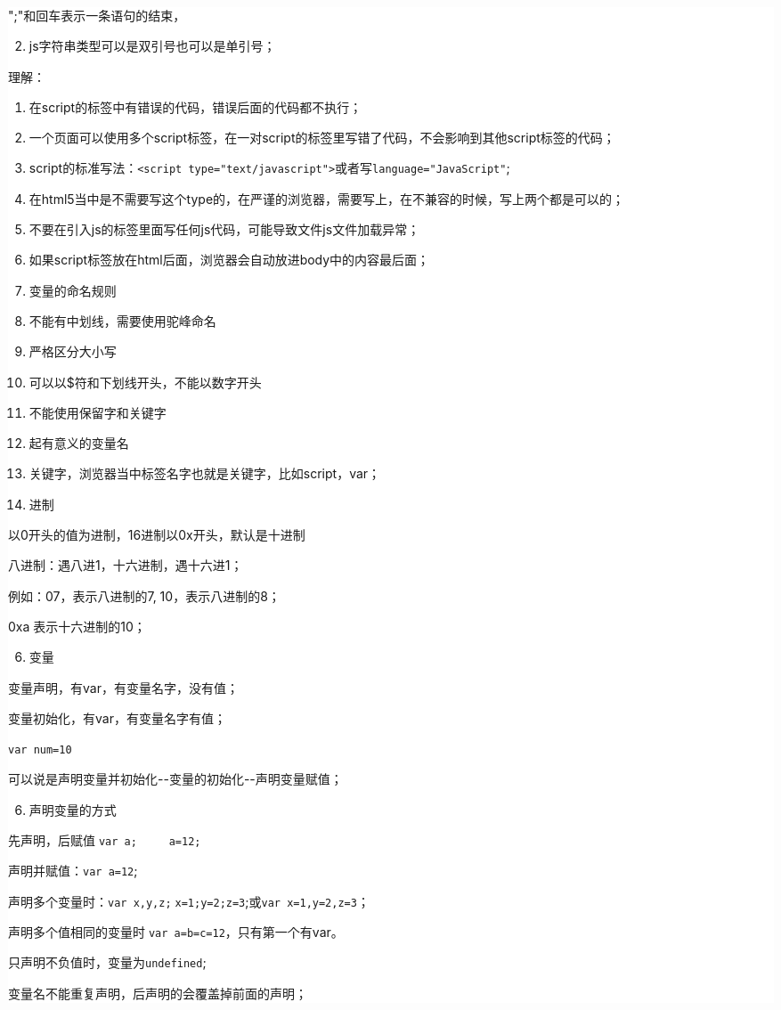 ";"和回车表示一条语句的结束，

2. js字符串类型可以是双引号也可以是单引号；

理解：

1. 在script的标签中有错误的代码，错误后面的代码都不执行；
2. 一个页面可以使用多个script标签，在一对script的标签里写错了代码，不会影响到其他script标签的代码；
3. script的标准写法：`<script type="text/javascript">`或者写`language="JavaScript"`;
4. 在html5当中是不需要写这个type的，在严谨的浏览器，需要写上，在不兼容的时候，写上两个都是可以的；
5. 不要在引入js的标签里面写任何js代码，可能导致文件js文件加载异常；
6. 如果script标签放在html后面，浏览器会自动放进body中的内容最后面；

3. 变量的命名规则

1. 不能有中划线，需要使用驼峰命名
2. 严格区分大小写
3. 可以以$符和下划线开头，不能以数字开头
4. 不能使用保留字和关键字
5.  起有意义的变量名

3. 关键字，浏览器当中标签名字也就是关键字，比如script，var；

5. 进制

以0开头的值为进制，16进制以0x开头，默认是十进制

八进制：遇八进1，十六进制，遇十六进1；

例如：07，表示八进制的7,      10，表示八进制的8；

0xa 表示十六进制的10；



6. 变量

变量声明，有var，有变量名字，没有值；

变量初始化，有var，有变量名字有值；

`var num=10`

可以说是声明变量并初始化--变量的初始化--声明变量赋值；





6. 声明变量的方式

先声明，后赋值    `var a;     a=12;`

声明并赋值：`var a=12`;

声明多个变量时：`var x,y,z;`     `x=1;y=2;z=3`;或`var x=1,y=2,z=3`；

声明多个值相同的变量时 `var a=b=c=12`，只有第一个有var。

只声明不负值时，变量为`undefined`;

变量名不能重复声明，后声明的会覆盖掉前面的声明；


